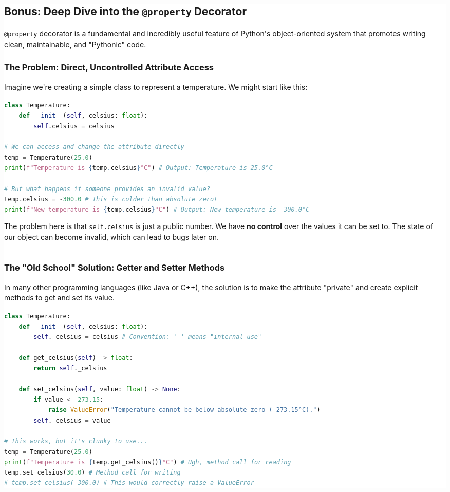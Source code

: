 
## Bonus: Deep Dive into the `@property` Decorator

`@property` decorator is a fundamental and incredibly useful feature of Python's object-oriented system that promotes writing clean, maintainable, and "Pythonic" code.

### The Problem: Direct, Uncontrolled Attribute Access

Imagine we're creating a simple class to represent a temperature. We might start like this:

```python
class Temperature:
    def __init__(self, celsius: float):
        self.celsius = celsius

# We can access and change the attribute directly
temp = Temperature(25.0)
print(f"Temperature is {temp.celsius}°C") # Output: Temperature is 25.0°C

# But what happens if someone provides an invalid value?
temp.celsius = -300.0 # This is colder than absolute zero!
print(f"New temperature is {temp.celsius}°C") # Output: New temperature is -300.0°C
```

The problem here is that `self.celsius` is just a public number. We have **no control** over the values it can be set to. The state of our object can become invalid, which can lead to bugs later on.

-----

### The "Old School" Solution: Getter and Setter Methods

In many other programming languages (like Java or C++), the solution is to make the attribute "private" and create explicit methods to get and set its value.

```python
class Temperature:
    def __init__(self, celsius: float):
        self._celsius = celsius # Convention: '_' means "internal use"

    def get_celsius(self) -> float:
        return self._celsius

    def set_celsius(self, value: float) -> None:
        if value < -273.15:
            raise ValueError("Temperature cannot be below absolute zero (-273.15°C).")
        self._celsius = value

# This works, but it's clunky to use...
temp = Temperature(25.0)
print(f"Temperature is {temp.get_celsius()}°C") # Ugh, method call for reading
temp.set_celsius(30.0) # Method call for writing
# temp.set_celsius(-300.0) # This would correctly raise a ValueError
```
